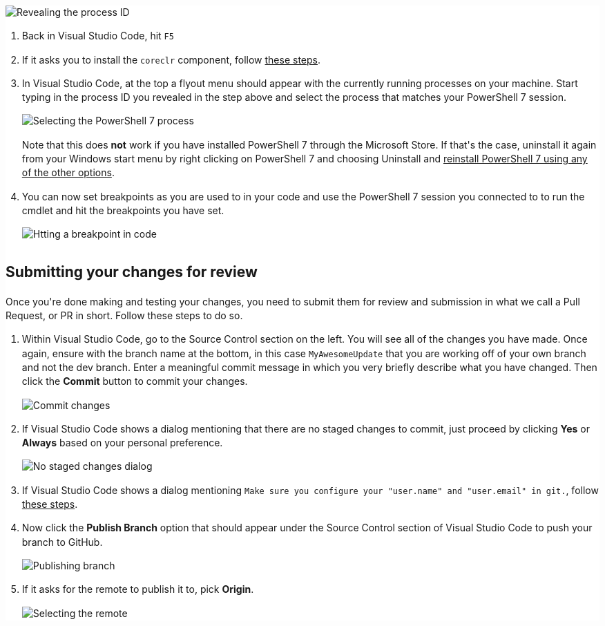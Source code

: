   ![Revealing the process ID](./../images/contributing/pwshpid.png)

1. Back in Visual Studio Code, hit `F5`

1. If it asks you to install the `coreclr` component, follow [these steps](#visual-studio-shows-a-dialog-asking-to-install-the-coreclr-component).

1. In Visual Studio Code, at the top a flyout menu should appear with the currently running processes on your machine. Start typing in the process ID you revealed in the step above and select the process that matches your PowerShell 7 session.

   ![Selecting the PowerShell 7 process](./../images/contributing/vscodeenterpid.png)
   
   Note that this does **not** work if you have installed PowerShell 7 through the Microsoft Store. If that's the case, uninstall it again from your Windows start menu by right clicking on PowerShell 7 and choosing Uninstall and [reinstall PowerShell 7 using any of the other options](https://learn.microsoft.com/powershell/scripting/install/installing-powershell-on-windows).

1. You can now set breakpoints as you are used to in your code and use the PowerShell 7 session you connected to to run the cmdlet and hit the breakpoints you have set.

    ![Htting a breakpoint in code](./../images/contributing/vscodedebugging.png)

## Submitting your changes for review

Once you're done making and testing your changes, you need to submit them for review and submission in what we call a Pull Request, or PR in short. Follow these steps to do so.

1. Within Visual Studio Code, go to the Source Control section on the left. You will see all of the changes you have made. Once again, ensure with the branch name at the bottom, in this case `MyAwesomeUpdate` that you are working off of your own branch and not the dev branch. Enter a meaningful commit message in which you very briefly describe what you have changed. Then click the **Commit** button to commit your changes.

   ![Commit changes](./../images/contributing/vscodecommit.png)

1. If Visual Studio Code shows a dialog mentioning that there are no staged changes to commit, just proceed by clicking **Yes** or **Always** based on your personal preference.

   ![No staged changes dialog](./../images/contributing/vscodestagechanges.png)

1. If Visual Studio Code shows a dialog mentioning `Make sure you configure your "user.name" and "user.email" in git.`, follow [these steps](#visual-studio-code-shows-a-dialog-mentioning-make-sure-you-configure-your-username-and-useremail-in-git).

1. Now click the **Publish Branch** option that should appear under the Source Control section of Visual Studio Code to push your branch to GitHub.

   ![Publishing branch](./../images/contributing/vscodepublishbranch.png)

1. If it asks for the remote to publish it to, pick **Origin**.

   ![Selecting the remote](./../images/contributing/vscodepublishbranchpickorigin.png)
